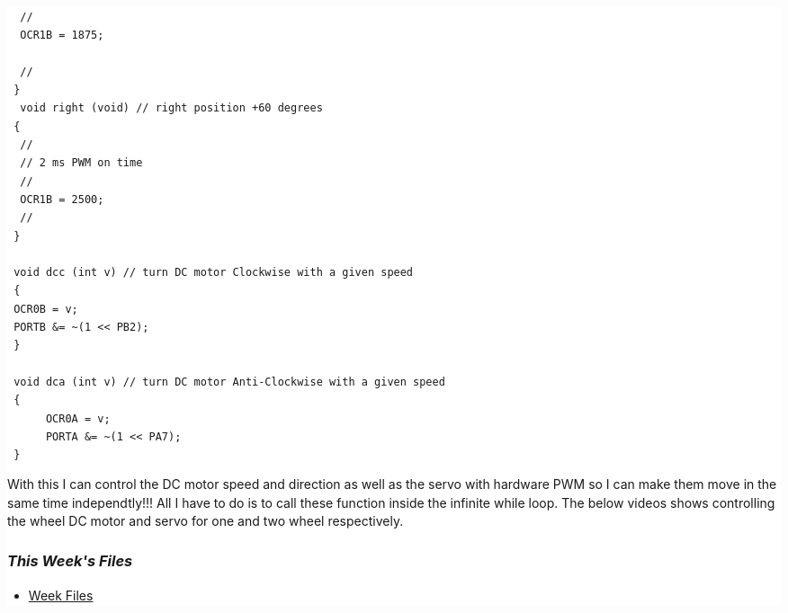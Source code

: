 ```
  //
  OCR1B = 1875;

  //
 }
  void right (void) // right position +60 degrees
 {
  //
  // 2 ms PWM on time
  //
  OCR1B = 2500;
  //
 }

 void dcc (int v) // turn DC motor Clockwise with a given speed
 {
 OCR0B = v;
 PORTB &= ~(1 << PB2);
 }

 void dca (int v) // turn DC motor Anti-Clockwise with a given speed
 {
      OCR0A = v;
      PORTA &= ~(1 << PA7);
 }

```

With this I can control the DC motor speed and direction as well as the servo with hardware PWM so I can make them move in the same time independtly!!! All I have to do is to call these function inside the infinite while loop. The below videos shows controlling the wheel DC motor and servo for one and two wheel respectively.

<center><iframe width="560" height="315" src="https://www.youtube.com/embed/sjJATa7n2iU" frameborder="0" allowfullscreen></iframe></center>


<center><iframe width="560" height="315" src="https://www.youtube.com/embed/a0TyPQi151g" frameborder="0" allowfullscreen></iframe></center>


### ***This Week's Files***

* [Week Files](week10.tar.gz)
